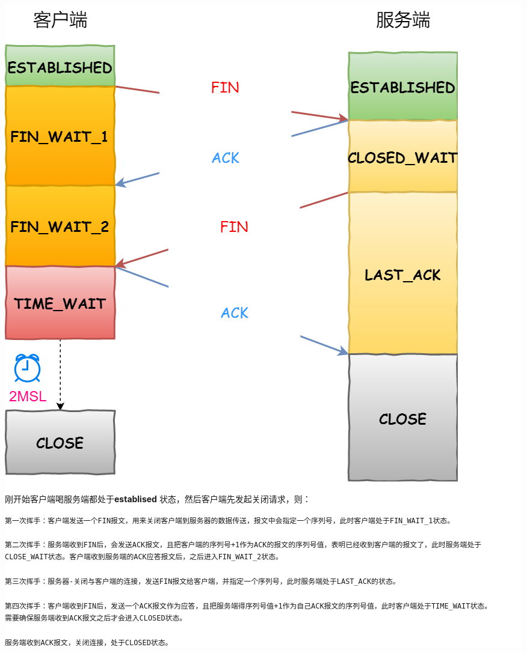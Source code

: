 ![](https://github.com/No8LaVine/MyCode/blob/master/images/%E5%9B%9B%E6%AC%A1%E6%8C%A5%E6%89%8B1.jpg)

刚开始客户端喝服务端都处于**establised** 状态，然后客户端先发起关闭请求，则：

~~~
第一次挥手：客户端发送一个FIN报文，用来关闭客户端到服务器的数据传送，报文中会指定一个序列号，此时客户端处于FIN_WAIT_1状态。

第二次挥手：服务端收到FIN后，会发送ACK报文，且把客户端的序列号+1作为ACK的报文的序列号值，表明已经收到客户端的报文了，此时服务端处于
CLOSE_WAIT状态。客户端收到服务端的ACK应答报文后，之后进入FIN_WAIT_2状态。

第三次挥手：服务器-关闭与客户端的连接，发送FIN报文给客户端，并指定一个序列号，此时服务端处于LAST_ACK的状态。

第四次挥手：客户端收到FIN后，发送一个ACK报文作为应答，且把服务端得序列号值+1作为自己ACK报文的序列号值，此时客户端处于TIME_WAIT状态。
需要确保服务端收到ACK报文之后才会进入CLOSED状态。

服务端收到ACK报文，关闭连接，处于CLOSED状态。
~~~
